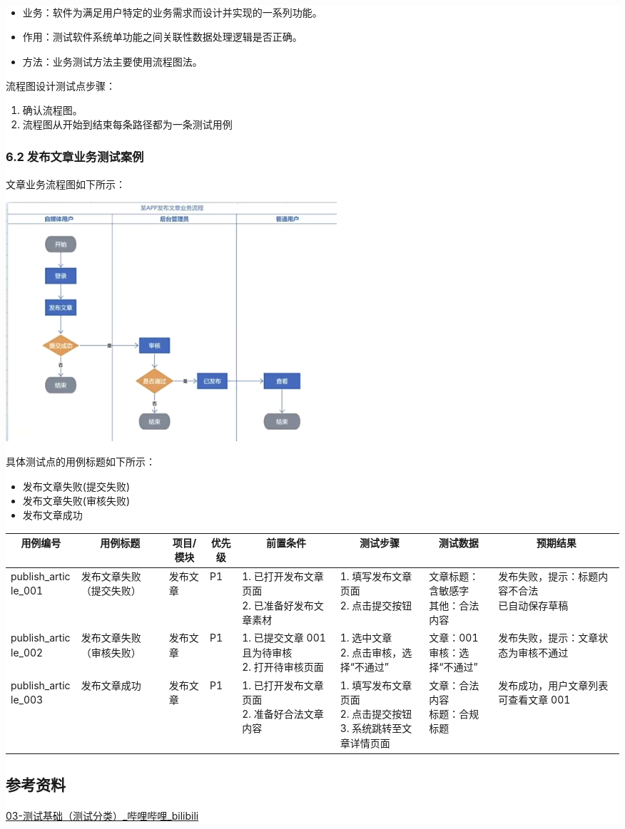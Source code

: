 - 业务：软件为满足用户特定的业务需求而设计并实现的一系列功能。

- 作用：测试软件系统单功能之间关联性数据处理逻辑是否正确。

- 方法：业务测试方法主要使用流程图法。

流程图设计测试点步骤：

1. 确认流程图。
2. 流程图从开始到结束每条路径都为一条测试用例





### 6.2 发布文章业务测试案例

文章业务流程图如下所示：

![image-20241129200516164](images/image-20241129200516164.png)



具体测试点的用例标题如下所示：

- 发布文章失败(提交失败)
- 发布文章失败(审核失败)
- 发布文章成功

| **用例编号**        | **用例标题**             | **项目/模块** | **优先级** | **前置条件**                                      | **测试步骤**                                                 | **测试数据**                         | **预期结果**                                     |
| ------------------- | ------------------------ | ------------- | ---------- | ------------------------------------------------- | ------------------------------------------------------------ | ------------------------------------ | ------------------------------------------------ |
| publish_article_001 | 发布文章失败（提交失败） | 发布文章      | P1         | 1. 已打开发布文章页面<br>2. 已准备好发布文章素材  | 1. 填写发布文章页面<br>2. 点击提交按钮                       | 文章标题：含敏感字<br>其他：合法内容 | 发布失败，提示：标题内容不合法<br>已自动保存草稿 |
| publish_article_002 | 发布文章失败（审核失败） | 发布文章      | P1         | 1. 已提交文章 001 且为待审核<br>2. 打开待审核页面 | 1. 选中文章<br>2. 点击审核，选择“不通过”                     | 文章：001<br>审核：选择“不通过”      | 发布失败，提示：文章状态为审核不通过             |
| publish_article_003 | 发布文章成功             | 发布文章      | P1         | 1. 已打开发布文章页面<br>2. 准备好合法文章内容    | 1. 填写发布文章页面<br>2. 点击提交按钮<br>3. 系统跳转至文章详情页面 | 文章：合法内容<br>标题：合规标题     | 发布成功，用户文章列表可查看文章 001             |



## 参考资料

[03-测试基础（测试分类）_哔哩哔哩_bilibili](https://www.bilibili.com/video/BV1Y4421Q7ej?spm_id_from=333.788.videopod.episodes&vd_source=52cd9a9deff2e511c87ff028e3bb01d2&p=3)